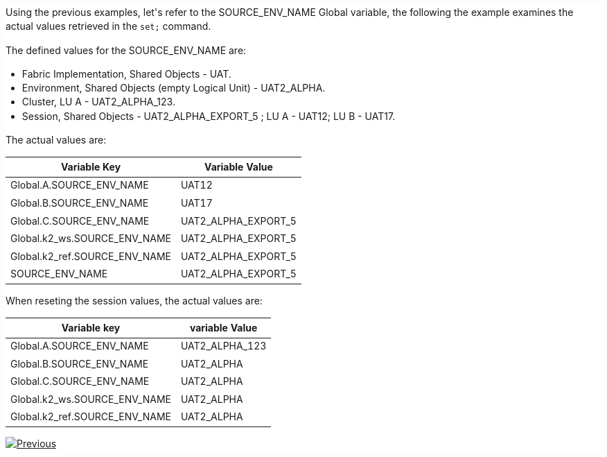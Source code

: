 

Using the previous examples, let's refer to the SOURCE_ENV_NAME Global variable, the following the example examines the actual values retrieved in the `set;` command.

The defined values for the SOURCE_ENV_NAME are:

* Fabric Implementation, Shared Objects - UAT.
* Environment, Shared Objects (empty Logical Unit) - UAT2_ALPHA. 
* Cluster, LU A - UAT2_ALPHA_123. 
* Session, Shared Objects - UAT2_ALPHA_EXPORT_5 ; LU A - UAT12; LU B - UAT17.

The actual values are:

| Variable Key                  | Variable Value      |
| ----------------------------- | ------------------- |
| Global.A.SOURCE_ENV_NAME      | UAT12               |
| Global.B.SOURCE_ENV_NAME      | UAT17               |
| Global.C.SOURCE_ENV_NAME      | UAT2_ALPHA_EXPORT_5 |
| Global.k2_ws.SOURCE_ENV_NAME  | UAT2_ALPHA_EXPORT_5 |
| Global.k2_ref.SOURCE_ENV_NAME | UAT2_ALPHA_EXPORT_5 |
| SOURCE_ENV_NAME               | UAT2_ALPHA_EXPORT_5 |

When reseting the session values, the actual values are:

| Variable key                  | variable Value |
| ----------------------------- | -------------- |
| Global.A.SOURCE_ENV_NAME      | UAT2_ALPHA_123 |
| Global.B.SOURCE_ENV_NAME      | UAT2_ALPHA     |
| Global.C.SOURCE_ENV_NAME      | UAT2_ALPHA     |
| Global.k2_ws.SOURCE_ENV_NAME  | UAT2_ALPHA     |
| Global.k2_ref.SOURCE_ENV_NAME | UAT2_ALPHA     |





[![Previous](/articles/images/Previous.png)](/articles/08_globals/04_globals_code_examples.md)
